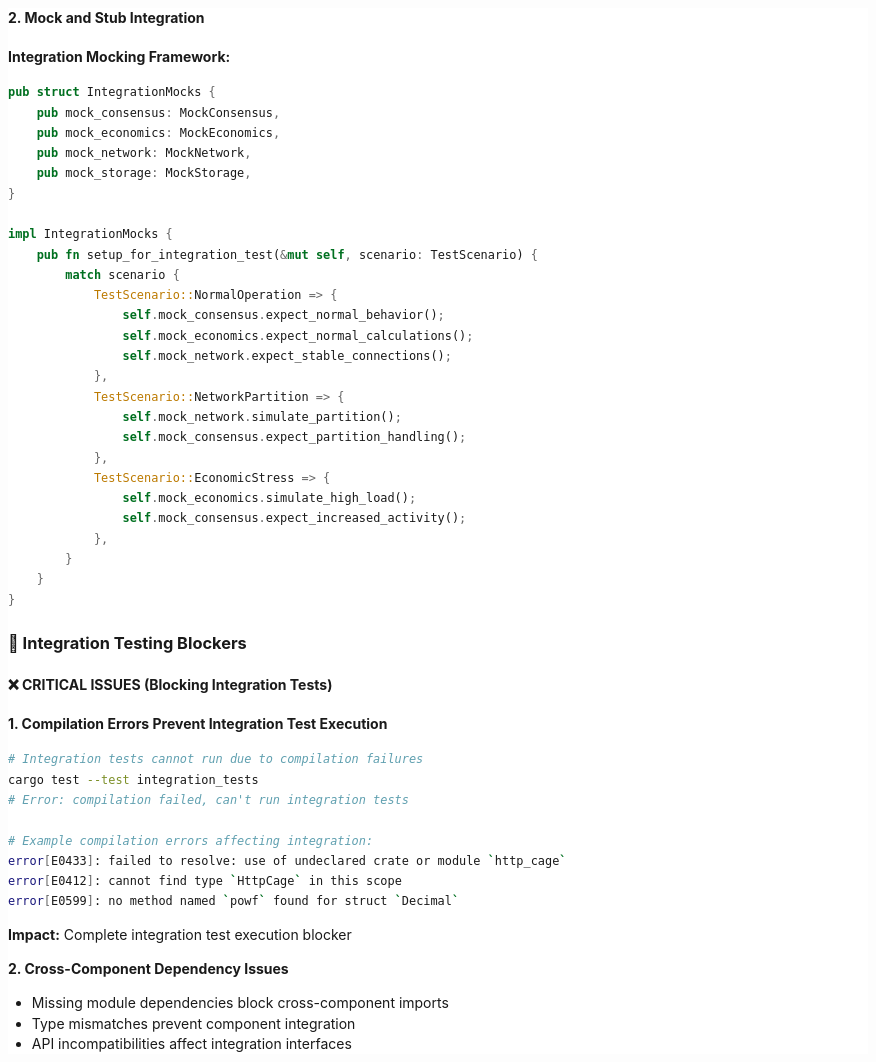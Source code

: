 #### 2. Mock and Stub Integration

**Integration Mocking Framework:**
```rust
pub struct IntegrationMocks {
    pub mock_consensus: MockConsensus,
    pub mock_economics: MockEconomics,
    pub mock_network: MockNetwork,
    pub mock_storage: MockStorage,
}

impl IntegrationMocks {
    pub fn setup_for_integration_test(&mut self, scenario: TestScenario) {
        match scenario {
            TestScenario::NormalOperation => {
                self.mock_consensus.expect_normal_behavior();
                self.mock_economics.expect_normal_calculations();
                self.mock_network.expect_stable_connections();
            },
            TestScenario::NetworkPartition => {
                self.mock_network.simulate_partition();
                self.mock_consensus.expect_partition_handling();
            },
            TestScenario::EconomicStress => {
                self.mock_economics.simulate_high_load();
                self.mock_consensus.expect_increased_activity();
            },
        }
    }
}
```

### 🚨 Integration Testing Blockers

#### ❌ CRITICAL ISSUES (Blocking Integration Tests)

**1. Compilation Errors Prevent Integration Test Execution**
```bash
# Integration tests cannot run due to compilation failures
cargo test --test integration_tests
# Error: compilation failed, can't run integration tests

# Example compilation errors affecting integration:
error[E0433]: failed to resolve: use of undeclared crate or module `http_cage`
error[E0412]: cannot find type `HttpCage` in this scope
error[E0599]: no method named `powf` found for struct `Decimal`
```

**Impact:** Complete integration test execution blocker

**2. Cross-Component Dependency Issues**
- Missing module dependencies block cross-component imports
- Type mismatches prevent component integration
- API incompatibilities affect integration interfaces

